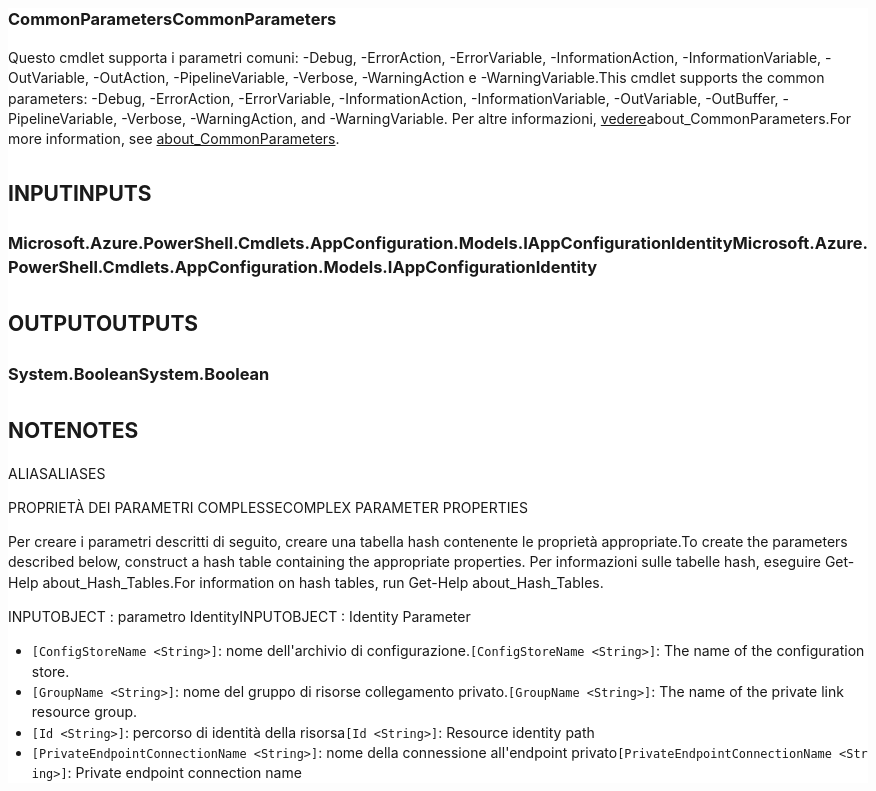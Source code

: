 ### <span data-ttu-id="7169c-136">CommonParameters</span><span class="sxs-lookup"><span data-stu-id="7169c-136">CommonParameters</span></span>
<span data-ttu-id="7169c-137">Questo cmdlet supporta i parametri comuni: -Debug, -ErrorAction, -ErrorVariable, -InformationAction, -InformationVariable, -OutVariable, -OutAction, -PipelineVariable, -Verbose, -WarningAction e -WarningVariable.</span><span class="sxs-lookup"><span data-stu-id="7169c-137">This cmdlet supports the common parameters: -Debug, -ErrorAction, -ErrorVariable, -InformationAction, -InformationVariable, -OutVariable, -OutBuffer, -PipelineVariable, -Verbose, -WarningAction, and -WarningVariable.</span></span> <span data-ttu-id="7169c-138">Per altre informazioni, [vedere](http://go.microsoft.com/fwlink/?LinkID=113216)about_CommonParameters.</span><span class="sxs-lookup"><span data-stu-id="7169c-138">For more information, see [about_CommonParameters](http://go.microsoft.com/fwlink/?LinkID=113216).</span></span>

## <span data-ttu-id="7169c-139">INPUT</span><span class="sxs-lookup"><span data-stu-id="7169c-139">INPUTS</span></span>

### <span data-ttu-id="7169c-140">Microsoft.Azure.PowerShell.Cmdlets.AppConfiguration.Models.IAppConfigurationIdentity</span><span class="sxs-lookup"><span data-stu-id="7169c-140">Microsoft.Azure.PowerShell.Cmdlets.AppConfiguration.Models.IAppConfigurationIdentity</span></span>

## <span data-ttu-id="7169c-141">OUTPUT</span><span class="sxs-lookup"><span data-stu-id="7169c-141">OUTPUTS</span></span>

### <span data-ttu-id="7169c-142">System.Boolean</span><span class="sxs-lookup"><span data-stu-id="7169c-142">System.Boolean</span></span>

## <span data-ttu-id="7169c-143">NOTE</span><span class="sxs-lookup"><span data-stu-id="7169c-143">NOTES</span></span>

<span data-ttu-id="7169c-144">ALIAS</span><span class="sxs-lookup"><span data-stu-id="7169c-144">ALIASES</span></span>

<span data-ttu-id="7169c-145">PROPRIETÀ DEI PARAMETRI COMPLESSE</span><span class="sxs-lookup"><span data-stu-id="7169c-145">COMPLEX PARAMETER PROPERTIES</span></span>

<span data-ttu-id="7169c-146">Per creare i parametri descritti di seguito, creare una tabella hash contenente le proprietà appropriate.</span><span class="sxs-lookup"><span data-stu-id="7169c-146">To create the parameters described below, construct a hash table containing the appropriate properties.</span></span> <span data-ttu-id="7169c-147">Per informazioni sulle tabelle hash, eseguire Get-Help about_Hash_Tables.</span><span class="sxs-lookup"><span data-stu-id="7169c-147">For information on hash tables, run Get-Help about_Hash_Tables.</span></span>


<span data-ttu-id="7169c-148">INPUTOBJECT <IAppConfigurationIdentity> : parametro Identity</span><span class="sxs-lookup"><span data-stu-id="7169c-148">INPUTOBJECT <IAppConfigurationIdentity>: Identity Parameter</span></span>
  - <span data-ttu-id="7169c-149">`[ConfigStoreName <String>]`: nome dell'archivio di configurazione.</span><span class="sxs-lookup"><span data-stu-id="7169c-149">`[ConfigStoreName <String>]`: The name of the configuration store.</span></span>
  - <span data-ttu-id="7169c-150">`[GroupName <String>]`: nome del gruppo di risorse collegamento privato.</span><span class="sxs-lookup"><span data-stu-id="7169c-150">`[GroupName <String>]`: The name of the private link resource group.</span></span>
  - <span data-ttu-id="7169c-151">`[Id <String>]`: percorso di identità della risorsa</span><span class="sxs-lookup"><span data-stu-id="7169c-151">`[Id <String>]`: Resource identity path</span></span>
  - <span data-ttu-id="7169c-152">`[PrivateEndpointConnectionName <String>]`: nome della connessione all'endpoint privato</span><span class="sxs-lookup"><span data-stu-id="7169c-152">`[PrivateEndpointConnectionName <String>]`: Private endpoint connection name</span></span>